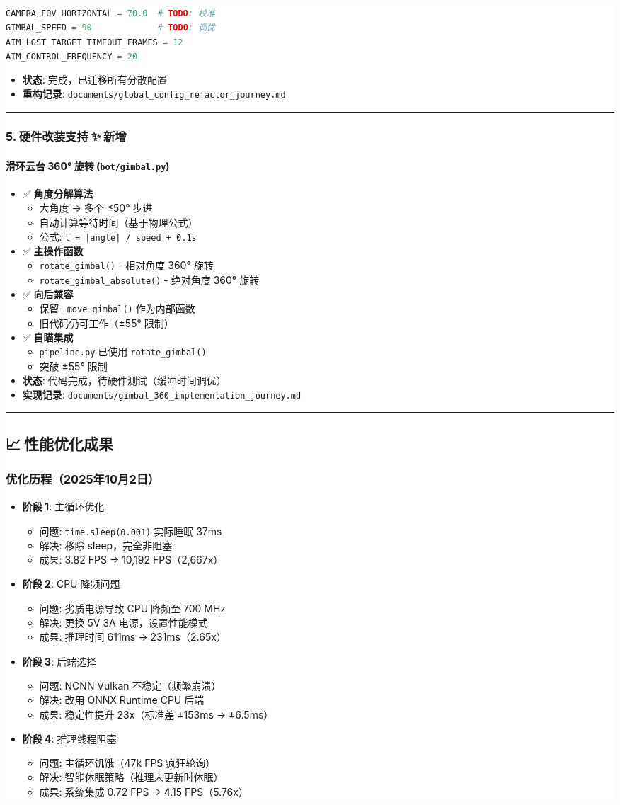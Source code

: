   ```python
  CAMERA_FOV_HORIZONTAL = 70.0  # TODO: 校准
  GIMBAL_SPEED = 90             # TODO: 调优
  AIM_LOST_TARGET_TIMEOUT_FRAMES = 12
  AIM_CONTROL_FREQUENCY = 20
  ```
- **状态**: 完成，已迁移所有分散配置
- **重构记录**: `documents/global_config_refactor_journey.md`

---

### 5. 硬件改装支持 ✨ 新增

#### 滑环云台 360° 旋转 (`bot/gimbal.py`)
- ✅ **角度分解算法**
  - 大角度 → 多个 ≤50° 步进
  - 自动计算等待时间（基于物理公式）
  - 公式: `t = |angle| / speed + 0.1s`
- ✅ **主操作函数**
  - `rotate_gimbal()` - 相对角度 360° 旋转
  - `rotate_gimbal_absolute()` - 绝对角度 360° 旋转
- ✅ **向后兼容**
  - 保留 `_move_gimbal()` 作为内部函数
  - 旧代码仍可工作（±55° 限制）
- ✅ **自瞄集成**
  - `pipeline.py` 已使用 `rotate_gimbal()`
  - 突破 ±55° 限制
- **状态**: 代码完成，待硬件测试（缓冲时间调优）
- **实现记录**: `documents/gimbal_360_implementation_journey.md`

---

## 📈 性能优化成果

### 优化历程（2025年10月2日）
- **阶段 1**: 主循环优化
  - 问题: `time.sleep(0.001)` 实际睡眠 37ms
  - 解决: 移除 sleep，完全非阻塞
  - 成果: 3.82 FPS → 10,192 FPS（2,667x）

- **阶段 2**: CPU 降频问题
  - 问题: 劣质电源导致 CPU 降频至 700 MHz
  - 解决: 更换 5V 3A 电源，设置性能模式
  - 成果: 推理时间 611ms → 231ms（2.65x）

- **阶段 3**: 后端选择
  - 问题: NCNN Vulkan 不稳定（频繁崩溃）
  - 解决: 改用 ONNX Runtime CPU 后端
  - 成果: 稳定性提升 23x（标准差 ±153ms → ±6.5ms）

- **阶段 4**: 推理线程阻塞
  - 问题: 主循环饥饿（47k FPS 疯狂轮询）
  - 解决: 智能休眠策略（推理未更新时休眠）
  - 成果: 系统集成 0.72 FPS → 4.15 FPS（5.76x）
